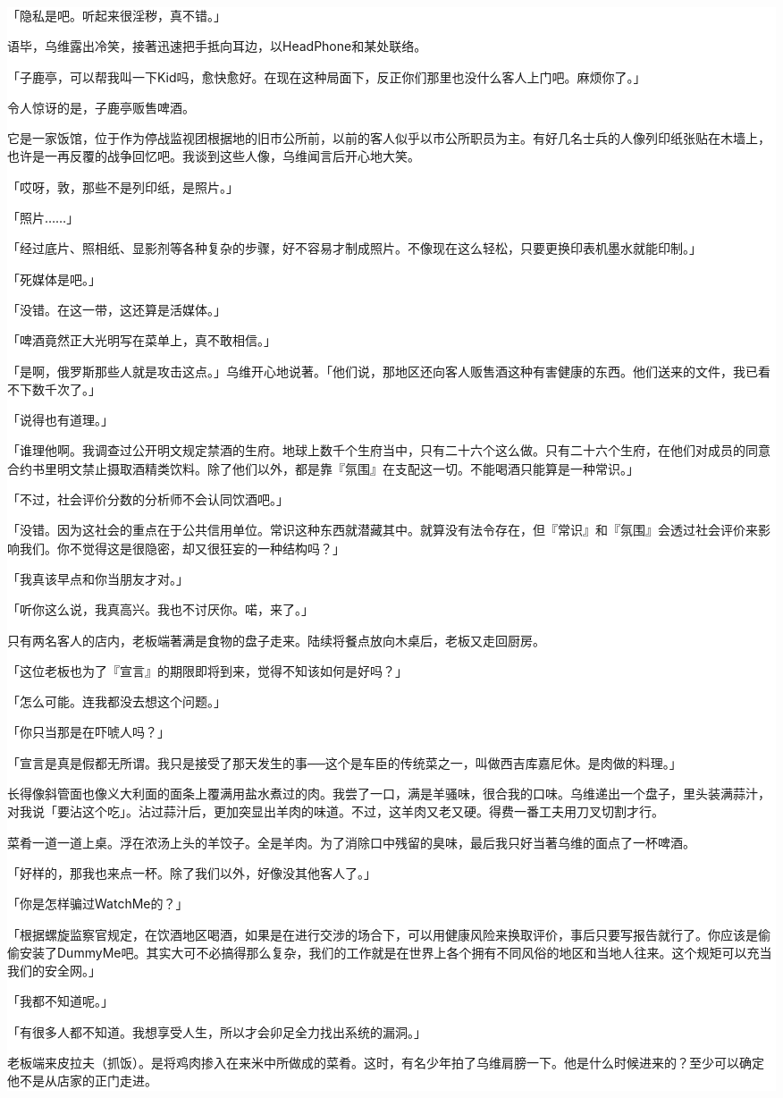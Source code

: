 「隐私是吧。听起来很淫秽，真不错。」

语毕，乌维露出冷笑，接著迅速把手抵向耳边，以HeadPhone和某处联络。

「子鹿亭，可以帮我叫一下Kid吗，愈快愈好。在现在这种局面下，反正你们那里也没什么客人上门吧。麻烦你了。」

令人惊讶的是，子鹿亭贩售啤酒。

它是一家饭馆，位于作为停战监视团根据地的旧市公所前，以前的客人似乎以市公所职员为主。有好几名士兵的人像列印纸张贴在木墙上，也许是一再反覆的战争回忆吧。我谈到这些人像，乌维闻言后开心地大笑。

「哎呀，敦，那些不是列印纸，是照片。」

「照片……」

「经过底片、照相纸、显影剂等各种复杂的步骤，好不容易才制成照片。不像现在这么轻松，只要更换印表机墨水就能印制。」

「死媒体是吧。」

「没错。在这一带，这还算是活媒体。」

「啤酒竟然正大光明写在菜单上，真不敢相信。」

「是啊，俄罗斯那些人就是攻击这点。」乌维开心地说著。「他们说，那地区还向客人贩售酒这种有害健康的东西。他们送来的文件，我已看不下数千次了。」

「说得也有道理。」

「谁理他啊。我调查过公开明文规定禁酒的生府。地球上数千个生府当中，只有二十六个这么做。只有二十六个生府，在他们对成员的同意合约书里明文禁止摄取酒精类饮料。除了他们以外，都是靠『氛围』在支配这一切。不能喝酒只能算是一种常识。」

「不过，社会评价分数的分析师不会认同饮酒吧。」

「没错。因为这社会的重点在于公共信用单位。常识这种东西就潜藏其中。就算没有法令存在，但『常识』和『氛围』会透过社会评价来影响我们。你不觉得这是很隐密，却又很狂妄的一种结构吗？」

「我真该早点和你当朋友才对。」

「听你这么说，我真高兴。我也不讨厌你。喏，来了。」

只有两名客人的店内，老板端著满是食物的盘子走来。陆续将餐点放向木桌后，老板又走回厨房。

「这位老板也为了『宣言』的期限即将到来，觉得不知该如何是好吗？」

「怎么可能。连我都没去想这个问题。」

「你只当那是在吓唬人吗？」

「宣言是真是假都无所谓。我只是接受了那天发生的事──这个是车臣的传统菜之一，叫做西吉库嘉尼休。是肉做的料理。」

长得像斜管面也像义大利面的面条上覆满用盐水煮过的肉。我尝了一口，满是羊骚味，很合我的口味。乌维递出一个盘子，里头装满蒜汁，对我说「要沾这个吃」。沾过蒜汁后，更加突显出羊肉的味道。不过，这羊肉又老又硬。得费一番工夫用刀叉切割才行。

菜肴一道一道上桌。浮在浓汤上头的羊饺子。全是羊肉。为了消除口中残留的臭味，最后我只好当著乌维的面点了一杯啤酒。

「好样的，那我也来点一杯。除了我们以外，好像没其他客人了。」

「你是怎样骗过WatchMe的？」

「根据螺旋监察官规定，在饮酒地区喝酒，如果是在进行交涉的场合下，可以用健康风险来换取评价，事后只要写报告就行了。你应该是偷偷安装了DummyMe吧。其实大可不必搞得那么复杂，我们的工作就是在世界上各个拥有不同风俗的地区和当地人往来。这个规矩可以充当我们的安全网。」

「我都不知道呢。」

「有很多人都不知道。我想享受人生，所以才会卯足全力找出系统的漏洞。」

老板端来皮拉夫（抓饭）。是将鸡肉掺入在来米中所做成的菜肴。这时，有名少年拍了乌维肩膀一下。他是什么时候进来的？至少可以确定他不是从店家的正门走进。
